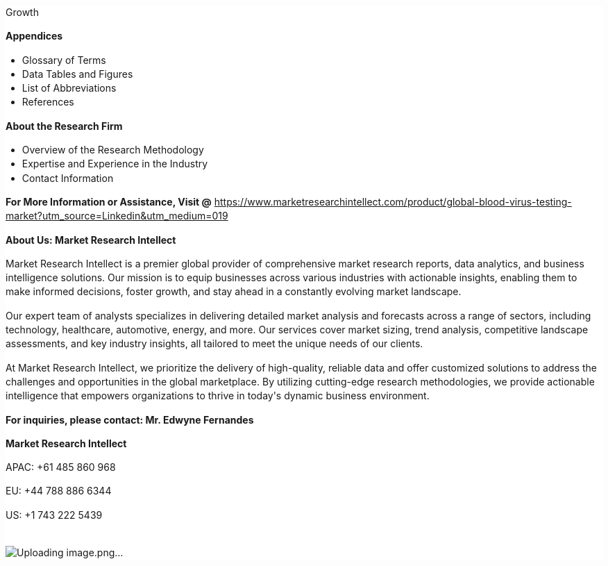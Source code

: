 Growth</li></ul><p><strong>Appendices</strong></p><ul><li>Glossary of Terms</li><li>Data Tables and Figures</li><li>List of Abbreviations</li><li>References</li></ul><p><strong>About the Research Firm</strong></p><ul><li>Overview of the Research Methodology</li><li>Expertise and Experience in the Industry</li><li>Contact Information</li></ul></div><div class="article-main__content" data-test-id="publishing-text-block"><p><span class="font-[700]"><strong>For More Information or Assistance, Visit @</strong>&nbsp;<a href="https://www.marketresearchintellect.com/product/global-blood-virus-testing-market?utm_source=Linkedin&utm_medium=019">https://www.marketresearchintellect.com/product/global-blood-virus-testing-market?utm_source=Linkedin&utm_medium=019</a></span></p><p><strong>About Us: Market Research Intellect</strong></p><p>Market Research Intellect is a premier global provider of comprehensive market research reports, data analytics, and business intelligence solutions. Our mission is to equip businesses across various industries with actionable insights, enabling them to make informed decisions, foster growth, and stay ahead in a constantly evolving market landscape.</p><p>Our expert team of analysts specializes in delivering detailed market analysis and forecasts across a range of sectors, including technology, healthcare, automotive, energy, and more. Our services cover market sizing, trend analysis, competitive landscape assessments, and key industry insights, all tailored to meet the unique needs of our clients.</p><p>At Market Research Intellect, we prioritize the delivery of high-quality, reliable data and offer customized solutions to address the challenges and opportunities in the global marketplace. By utilizing cutting-edge research methodologies, we provide actionable intelligence that empowers organizations to thrive in today's dynamic business environment.</p><p><strong>For inquiries, please contact: Mr. Edwyne Fernandes</strong></p><p><strong>Market Research Intellect</strong></p><p>APAC: +61 485 860 968</p><p>EU: +44 788 886 6344</p><p>US: +1 743 222 5439</p></div><div class="article-main__content" data-test-id="publishing-text-block">&nbsp;</div>
![Uploading image.png…]()
